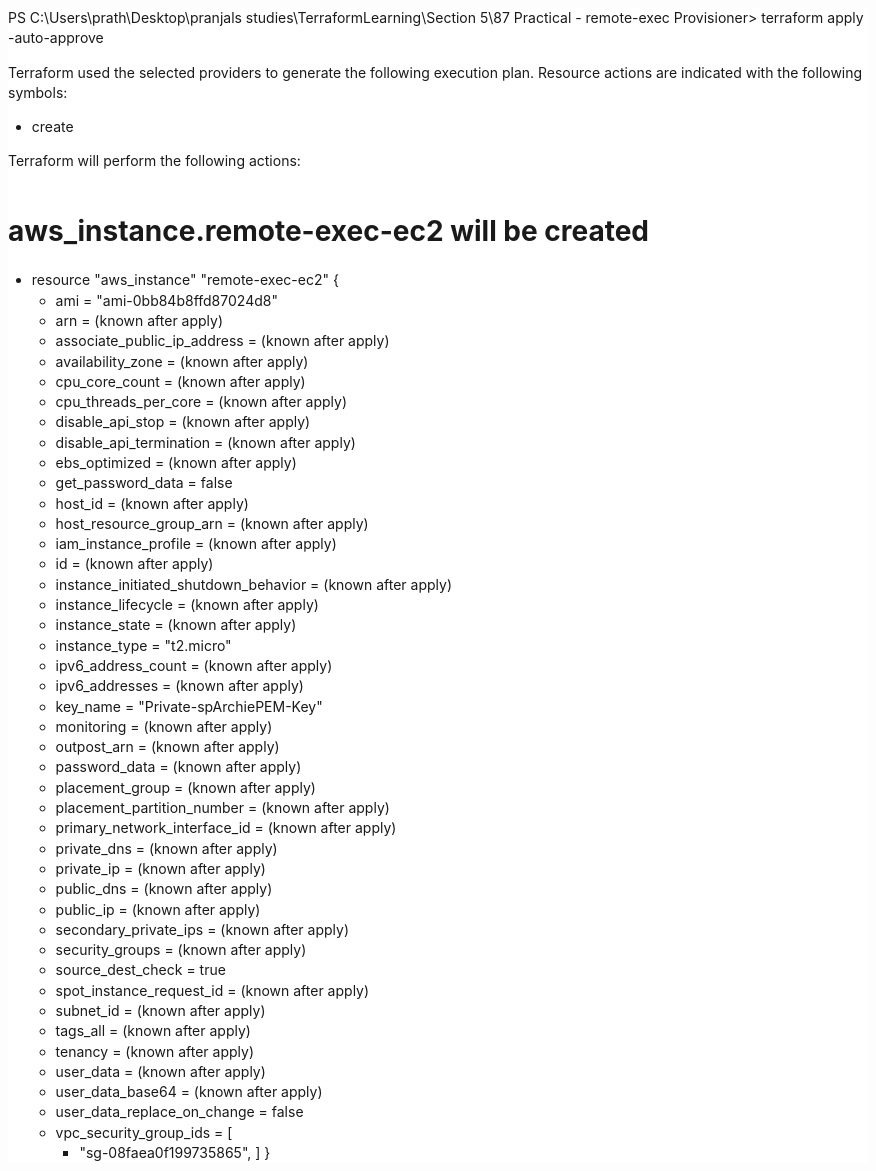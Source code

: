 PS C:\Users\prath\Desktop\pranjals studies\TerraformLearning\Section 5\87 Practical - remote-exec Provisioner> terraform apply -auto-approve

Terraform used the selected providers to generate the following execution plan. Resource actions are
indicated with the following symbols:

- create

Terraform will perform the following actions:

# aws_instance.remote-exec-ec2 will be created

- resource "aws_instance" "remote-exec-ec2" {
  - ami = "ami-0bb84b8ffd87024d8"
  - arn = (known after apply)
  - associate_public_ip_address = (known after apply)
  - availability_zone = (known after apply)
  - cpu_core_count = (known after apply)
  - cpu_threads_per_core = (known after apply)
  - disable_api_stop = (known after apply)
  - disable_api_termination = (known after apply)
  - ebs_optimized = (known after apply)
  - get_password_data = false
  - host_id = (known after apply)
  - host_resource_group_arn = (known after apply)
  - iam_instance_profile = (known after apply)
  - id = (known after apply)
  - instance_initiated_shutdown_behavior = (known after apply)
  - instance_lifecycle = (known after apply)
  - instance_state = (known after apply)
  - instance_type = "t2.micro"
  - ipv6_address_count = (known after apply)
  - ipv6_addresses = (known after apply)
  - key_name = "Private-spArchiePEM-Key"
  - monitoring = (known after apply)
  - outpost_arn = (known after apply)
  - password_data = (known after apply)
  - placement_group = (known after apply)
  - placement_partition_number = (known after apply)
  - primary_network_interface_id = (known after apply)
  - private_dns = (known after apply)
  - private_ip = (known after apply)
  - public_dns = (known after apply)
  - public_ip = (known after apply)
  - secondary_private_ips = (known after apply)
  - security_groups = (known after apply)
  - source_dest_check = true
  - spot_instance_request_id = (known after apply)
  - subnet_id = (known after apply)
  - tags_all = (known after apply)
  - tenancy = (known after apply)
  - user_data = (known after apply)
  - user_data_base64 = (known after apply)
  - user_data_replace_on_change = false
  - vpc_security_group_ids = [
    + "sg-08faea0f199735865",
    ]
    }
